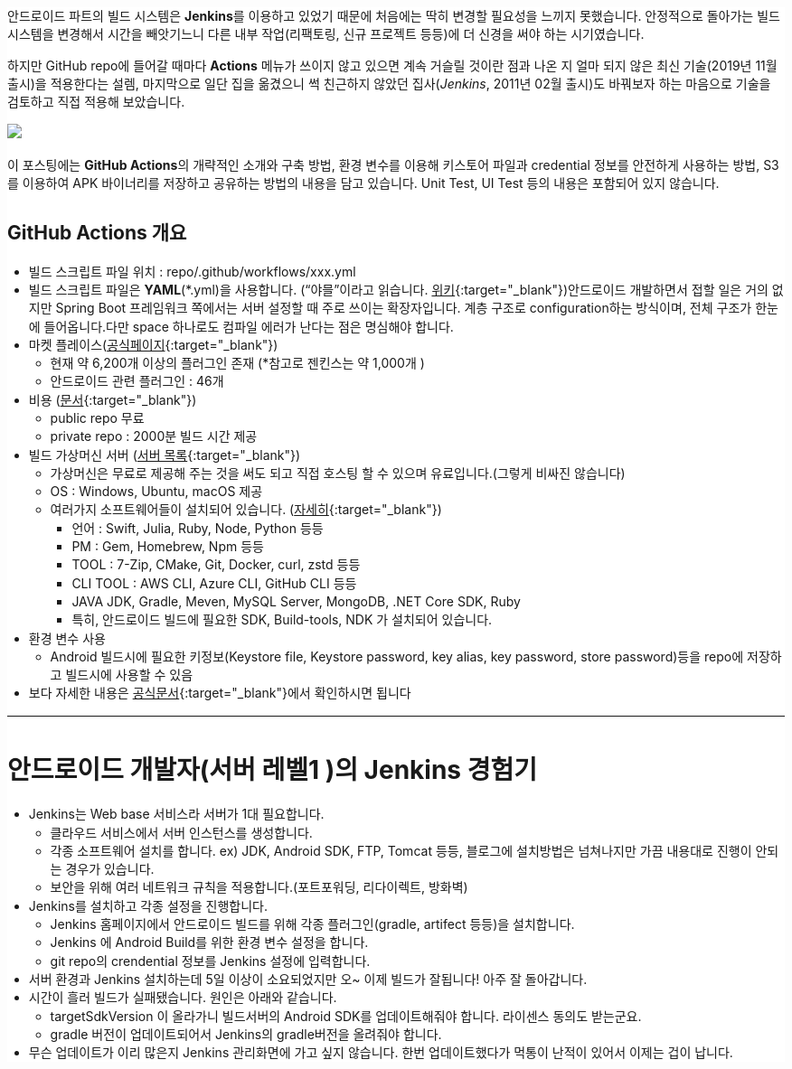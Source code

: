 안드로이드 파트의 빌드 시스템은 **Jenkins**를 이용하고 있었기 때문에 처음에는 딱히 변경할 필요성을 느끼지 못했습니다. 안정적으로 돌아가는 빌드 시스템을 변경해서 시간을 빼앗기느니 다른 내부 작업(리팩토링, 신규 프로젝트 등등)에 더 신경을 써야 하는 시기였습니다.

하지만 GitHub repo에 들어갈 때마다 **Actions** 메뉴가 쓰이지 않고 있으면 계속 거슬릴 것이란 점과 나온 지 얼마 되지 않은 최신 기술(2019년 11월 출시)을 적용한다는 설렘, 마지막으로 일단 집을 옮겼으니 썩 친근하지 않았던 집사(*Jenkins*, 2011년 02월 출시)도 바꿔보자 하는 마음으로 기술을 검토하고 직접 적용해 보았습니다.

![](/assets/image/posts/2020-12-30-actions-03.png)

이 포스팅에는 **GitHub Actions**의 개략적인 소개와 구축 방법, 환경 변수를 이용해 키스토어 파일과 credential 정보를 안전하게 사용하는 방법, S3를 이용하여 APK 바이너리를 저장하고 공유하는 방법의 내용을 담고 있습니다. Unit Test, UI Test 등의 내용은 포함되어 있지 않습니다.

## GitHub Actions 개요

- 빌드 스크립트 파일 위치 : repo/.github/workflows/xxx.yml
- 빌드 스크립트 파일은 **YAML**(*.yml)을 사용합니다. (“야믈”이라고 읽습니다. [위키](https://en.wikipedia.org/wiki/YAML){:target="_blank"})안드로이드 개발하면서 접할 일은 거의 없지만 Spring Boot 프레임워크 쪽에서는 서버 설정할 때 주로 쓰이는 확장자입니다. 계층 구조로 configuration하는 방식이며, 전체 구조가 한눈에 들어옵니다.다만 space 하나로도 컴파일 에러가 난다는 점은 명심해야 합니다.
- 마켓 플레이스([공식페이지](https://github.com/marketplace?type=actions){:target="_blank"})
    - 현재 약 6,200개 이상의 플러그인 존재 (*참고로 젠킨스는 약 1,000개 )
    - 안드로이드 관련 플러그인 : 46개
- 비용 ([문서](https://docs.github.com/en/free-pro-team@latest/github/setting-up-and-managing-billing-and-payments-on-github/about-billing-for-github-actions){:target="_blank"})
    - public repo 무료
    - private repo : 2000분 빌드 시간 제공
- 빌드 가상머신 서버 ([서버 목록](https://github.com/actions/virtual-environments){:target="_blank"})
    - 가상머신은 무료로 제공해 주는 것을 써도 되고 직접 호스팅 할 수 있으며 유료입니다.(그렇게 비싸진 않습니다)
    - OS : Windows, Ubuntu, macOS 제공
    - 여러가지 소프트웨어들이 설치되어 있습니다. ([자세히](https://github.com/actions/virtual-environments/blob/main/images/linux/Ubuntu1804-README.md){:target="_blank"})
        - 언어 : Swift, Julia, Ruby, Node, Python 등등
        - PM : Gem, Homebrew, Npm 등등
        - TOOL : 7-Zip, CMake, Git, Docker, curl, zstd 등등
        - CLI TOOL : AWS CLI, Azure CLI, GitHub CLI 등등
        - JAVA JDK, Gradle, Meven, MySQL Server, MongoDB, .NET Core SDK, Ruby
        - 특히, 안드로이드 빌드에 필요한 SDK, Build-tools, NDK 가 설치되어 있습니다.
- 환경 변수 사용
    - Android 빌드시에 필요한 키정보(Keystore file, Keystore password, key alias, key password, store password)등을 repo에 저장하고 빌드시에 사용할 수 있음
- 보다 자세한 내용은 [공식문서](https://docs.github.com/en/free-pro-team@latest/actions){:target="_blank"}에서 확인하시면 됩니다

---

# **안드로이드 개발자(서버 레벨1 )의 Jenkins 경험기**

- Jenkins는 Web base 서비스라 서버가 1대 필요합니다.
    - 클라우드 서비스에서 서버 인스턴스를 생성합니다.
    - 각종 소프트웨어 설치를 합니다. ex) JDK, Android SDK, FTP, Tomcat 등등, 블로그에 설치방법은 넘쳐나지만 가끔 내용대로 진행이 안되는 경우가 있습니다.
    - 보안을 위해 여러 네트워크 규칙을 적용합니다.(포트포워딩, 리다이렉트, 방화벽)
- Jenkins를 설치하고 각종 설정을 진행합니다.
    - Jenkins 홈페이지에서 안드로이드 빌드를 위해 각종 플러그인(gradle, artifect 등등)을 설치합니다.
    - Jenkins 에 Android Build를 위한 환경 변수 설정을 합니다.
    - git repo의 crendential 정보를 Jenkins 설정에 입력합니다.
- 서버 환경과 Jenkins 설치하는데 5일 이상이 소요되었지만 오~ 이제 빌드가 잘됩니다! 아주 잘 돌아갑니다.
- 시간이 흘러 빌드가 실패됐습니다. 원인은 아래와 같습니다.
    - targetSdkVersion 이 올라가니 빌드서버의 Android SDK를 업데이트해줘야 합니다. 라이센스 동의도 받는군요.
    - gradle 버전이 업데이트되어서 Jenkins의 gradle버전을 올려줘야 합니다.
- 무슨 업데이트가 이리 많은지 Jenkins 관리화면에 가고 싶지 않습니다. 한번 업데이트했다가 먹통이 난적이 있어서 이제는 겁이 납니다.
